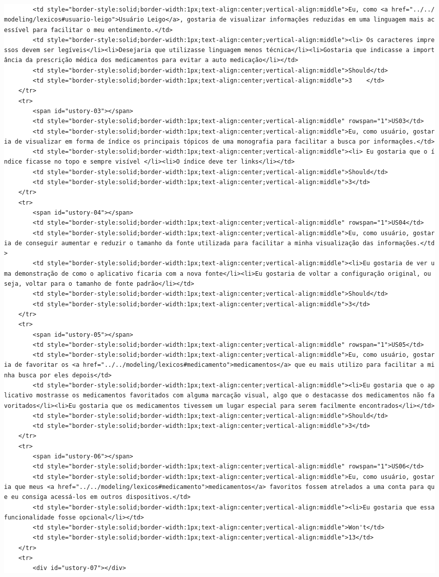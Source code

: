             <td style="border-style:solid;border-width:1px;text-align:center;vertical-align:middle">Eu, como <a href="../../modeling/lexicos#usuario-leigo">Usuário Leigo</a>, gostaria de visualizar informações reduzidas em uma linguagem mais acessível para facilitar o meu entendimento.</td>
            <td style="border-style:solid;border-width:1px;text-align:center;vertical-align:middle"><li> Os caracteres impressos devem ser legíveis</li><li>Desejaria que utilizasse linguagem menos técnica</li><li>Gostaria que indicasse a importância da prescrição médica dos medicamentos para evitar a auto medicação</li></td>
            <td style="border-style:solid;border-width:1px;text-align:center;vertical-align:middle">Should</td>
            <td style="border-style:solid;border-width:1px;text-align:center;vertical-align:middle">3    </td>
        </tr>
        <tr>
            <span id="ustory-03"></span>
            <td style="border-style:solid;border-width:1px;text-align:center;vertical-align:middle" rowspan="1">US03</td>
            <td style="border-style:solid;border-width:1px;text-align:center;vertical-align:middle">Eu, como usuário, gostaria de visualizar em forma de índice os principais tópicos de uma monografia para facilitar a busca por informações.</td>
            <td style="border-style:solid;border-width:1px;text-align:center;vertical-align:middle"><li> Eu gostaria que o índice ficasse no topo e sempre visível </li><li>O índice deve ter links</li></td>
            <td style="border-style:solid;border-width:1px;text-align:center;vertical-align:middle">Should</td>
            <td style="border-style:solid;border-width:1px;text-align:center;vertical-align:middle">3</td>
        </tr>
        <tr>
            <span id="ustory-04"></span>
            <td style="border-style:solid;border-width:1px;text-align:center;vertical-align:middle" rowspan="1">US04</td>
            <td style="border-style:solid;border-width:1px;text-align:center;vertical-align:middle">Eu, como usuário, gostaria de conseguir aumentar e reduzir o tamanho da fonte utilizada para facilitar a minha visualização das informações.</td>
            <td style="border-style:solid;border-width:1px;text-align:center;vertical-align:middle"><li>Eu gostaria de ver uma demonstração de como o aplicativo ficaria com a nova fonte</li><li>Eu gostaria de voltar a configuração original, ou seja, voltar para o tamanho de fonte padrão</li></td>
            <td style="border-style:solid;border-width:1px;text-align:center;vertical-align:middle">Should</td>
            <td style="border-style:solid;border-width:1px;text-align:center;vertical-align:middle">3</td>
        </tr>
        <tr>
            <span id="ustory-05"></span>
            <td style="border-style:solid;border-width:1px;text-align:center;vertical-align:middle" rowspan="1">US05</td>
            <td style="border-style:solid;border-width:1px;text-align:center;vertical-align:middle">Eu, como usuário, gostaria de favoritar os <a href="../../modeling/lexicos#medicamento">medicamentos</a> que eu mais utilizo para facilitar a minha busca por eles depois</td>
            <td style="border-style:solid;border-width:1px;text-align:center;vertical-align:middle"><li>Eu gostaria que o aplicativo mostrasse os medicamentos favoritados com alguma marcação visual, algo que o destacasse dos medicamentos não favoritados</li><li>Eu gostaria que os medicamentos tivessem um lugar especial para serem facilmente encontrados</li></td>
            <td style="border-style:solid;border-width:1px;text-align:center;vertical-align:middle">Should</td>
            <td style="border-style:solid;border-width:1px;text-align:center;vertical-align:middle">3</td>
        </tr>
        <tr>
            <span id="ustory-06"></span>
            <td style="border-style:solid;border-width:1px;text-align:center;vertical-align:middle" rowspan="1">US06</td>
            <td style="border-style:solid;border-width:1px;text-align:center;vertical-align:middle">Eu, como usuário, gostaria que meus <a href="../../modeling/lexicos#medicamento">medicamentos</a> favoritos fossem atrelados a uma conta para que eu consiga acessá-los em outros dispositivos.</td>
            <td style="border-style:solid;border-width:1px;text-align:center;vertical-align:middle"><li>Eu gostaria que essa funcionalidade fosse opcional</li></td>
            <td style="border-style:solid;border-width:1px;text-align:center;vertical-align:middle">Won't</td>
            <td style="border-style:solid;border-width:1px;text-align:center;vertical-align:middle">13</td>
        </tr>
        <tr>
            <div id="ustory-07"></div>